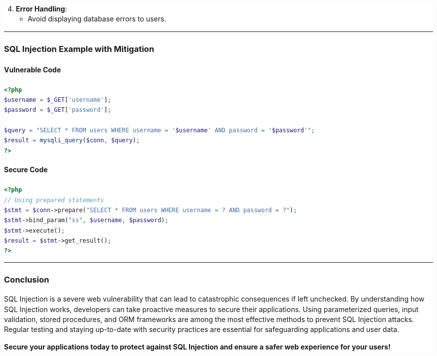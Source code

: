 4. **Error Handling**:
   - Avoid displaying database errors to users.

---

### **SQL Injection Example with Mitigation**

#### **Vulnerable Code**
```php
<?php
$username = $_GET['username'];
$password = $_GET['password'];

$query = "SELECT * FROM users WHERE username = '$username' AND password = '$password'";
$result = mysqli_query($conn, $query);
?>
```

#### **Secure Code**
```php
<?php
// Using prepared statements
$stmt = $conn->prepare("SELECT * FROM users WHERE username = ? AND password = ?");
$stmt->bind_param("ss", $username, $password);
$stmt->execute();
$result = $stmt->get_result();
?>
```

---

### **Conclusion**

SQL Injection is a severe web vulnerability that can lead to catastrophic consequences if left unchecked. By understanding how SQL Injection works, developers can take proactive measures to secure their applications. Using parameterized queries, input validation, stored procedures, and ORM frameworks are among the most effective methods to prevent SQL Injection attacks. Regular testing and staying up-to-date with security practices are essential for safeguarding applications and user data.

**Secure your applications today to protect against SQL Injection and ensure a safer web experience for your users!**